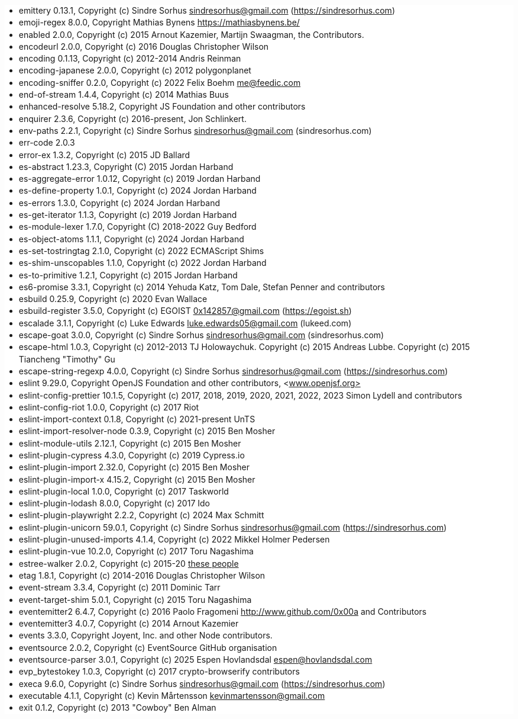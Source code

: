 * emittery 0.13.1, Copyright (c) Sindre Sorhus <sindresorhus@gmail.com> (https://sindresorhus.com)
* emoji-regex 8.0.0, Copyright Mathias Bynens <https://mathiasbynens.be/>
* enabled 2.0.0, Copyright (c) 2015 Arnout Kazemier, Martijn Swaagman, the Contributors.
* encodeurl 2.0.0, Copyright (c) 2016 Douglas Christopher Wilson
* encoding 0.1.13, Copyright (c) 2012-2014 Andris Reinman
* encoding-japanese 2.0.0, Copyright (c) 2012 polygonplanet
* encoding-sniffer 0.2.0, Copyright (c) 2022 Felix Boehm <me@feedic.com>
* end-of-stream 1.4.4, Copyright (c) 2014 Mathias Buus
* enhanced-resolve 5.18.2, Copyright JS Foundation and other contributors
* enquirer 2.3.6, Copyright (c) 2016-present, Jon Schlinkert.
* env-paths 2.2.1, Copyright (c) Sindre Sorhus <sindresorhus@gmail.com> (sindresorhus.com)
* err-code 2.0.3
* error-ex 1.3.2, Copyright (c) 2015 JD Ballard
* es-abstract 1.23.3, Copyright (C) 2015 Jordan Harband
* es-aggregate-error 1.0.12, Copyright (c) 2019 Jordan Harband
* es-define-property 1.0.1, Copyright (c) 2024 Jordan Harband
* es-errors 1.3.0, Copyright (c) 2024 Jordan Harband
* es-get-iterator 1.1.3, Copyright (c) 2019 Jordan Harband
* es-module-lexer 1.7.0, Copyright (C) 2018-2022 Guy Bedford
* es-object-atoms 1.1.1, Copyright (c) 2024 Jordan Harband
* es-set-tostringtag 2.1.0, Copyright (c) 2022 ECMAScript Shims
* es-shim-unscopables 1.1.0, Copyright (c) 2022 Jordan Harband
* es-to-primitive 1.2.1, Copyright (c) 2015 Jordan Harband
* es6-promise 3.3.1, Copyright (c) 2014 Yehuda Katz, Tom Dale, Stefan Penner and contributors
* esbuild 0.25.9, Copyright (c) 2020 Evan Wallace
* esbuild-register 3.5.0, Copyright (c) EGOIST <0x142857@gmail.com> (https://egoist.sh)
* escalade 3.1.1, Copyright (c) Luke Edwards <luke.edwards05@gmail.com> (lukeed.com)
* escape-goat 3.0.0, Copyright (c) Sindre Sorhus <sindresorhus@gmail.com> (sindresorhus.com)
* escape-html 1.0.3, Copyright (c) 2012-2013 TJ Holowaychuk. Copyright (c) 2015 Andreas Lubbe. Copyright (c) 2015 Tiancheng "Timothy" Gu
* escape-string-regexp 4.0.0, Copyright (c) Sindre Sorhus <sindresorhus@gmail.com> (https://sindresorhus.com)
* eslint 9.29.0, Copyright OpenJS Foundation and other contributors, <www.openjsf.org>
* eslint-config-prettier 10.1.5, Copyright (c) 2017, 2018, 2019, 2020, 2021, 2022, 2023 Simon Lydell and contributors
* eslint-config-riot 1.0.0, Copyright (c) 2017 Riot
* eslint-import-context 0.1.8, Copyright (c) 2021-present UnTS
* eslint-import-resolver-node 0.3.9, Copyright (c) 2015 Ben Mosher
* eslint-module-utils 2.12.1, Copyright (c) 2015 Ben Mosher
* eslint-plugin-cypress 4.3.0, Copyright (c) 2019 Cypress.io
* eslint-plugin-import 2.32.0, Copyright (c) 2015 Ben Mosher
* eslint-plugin-import-x 4.15.2, Copyright (c) 2015 Ben Mosher
* eslint-plugin-local 1.0.0, Copyright (c) 2017 Taskworld
* eslint-plugin-lodash 8.0.0, Copyright (c) 2017 Ido
* eslint-plugin-playwright 2.2.2, Copyright (c) 2024 Max Schmitt
* eslint-plugin-unicorn 59.0.1, Copyright (c) Sindre Sorhus <sindresorhus@gmail.com> (https://sindresorhus.com)
* eslint-plugin-unused-imports 4.1.4, Copyright (c) 2022 Mikkel Holmer Pedersen
* eslint-plugin-vue 10.2.0, Copyright (c) 2017 Toru Nagashima
* estree-walker 2.0.2, Copyright (c) 2015-20 [these people](https://github.com/Rich-Harris/estree-walker/graphs/contributors)
* etag 1.8.1, Copyright (c) 2014-2016 Douglas Christopher Wilson
* event-stream 3.3.4, Copyright (c) 2011 Dominic Tarr
* event-target-shim 5.0.1, Copyright (c) 2015 Toru Nagashima
* eventemitter2 6.4.7, Copyright (c) 2016 Paolo Fragomeni <http://www.github.com/0x00a> and Contributors
* eventemitter3 4.0.7, Copyright (c) 2014 Arnout Kazemier
* events 3.3.0, Copyright Joyent, Inc. and other Node contributors.
* eventsource 2.0.2, Copyright (c) EventSource GitHub organisation
* eventsource-parser 3.0.1, Copyright (c) 2025 Espen Hovlandsdal <espen@hovlandsdal.com>
* evp_bytestokey 1.0.3, Copyright (c) 2017 crypto-browserify contributors
* execa 9.6.0, Copyright (c) Sindre Sorhus <sindresorhus@gmail.com> (https://sindresorhus.com)
* executable 4.1.1, Copyright (c) Kevin Mårtensson <kevinmartensson@gmail.com>
* exit 0.1.2, Copyright (c) 2013 "Cowboy" Ben Alman
